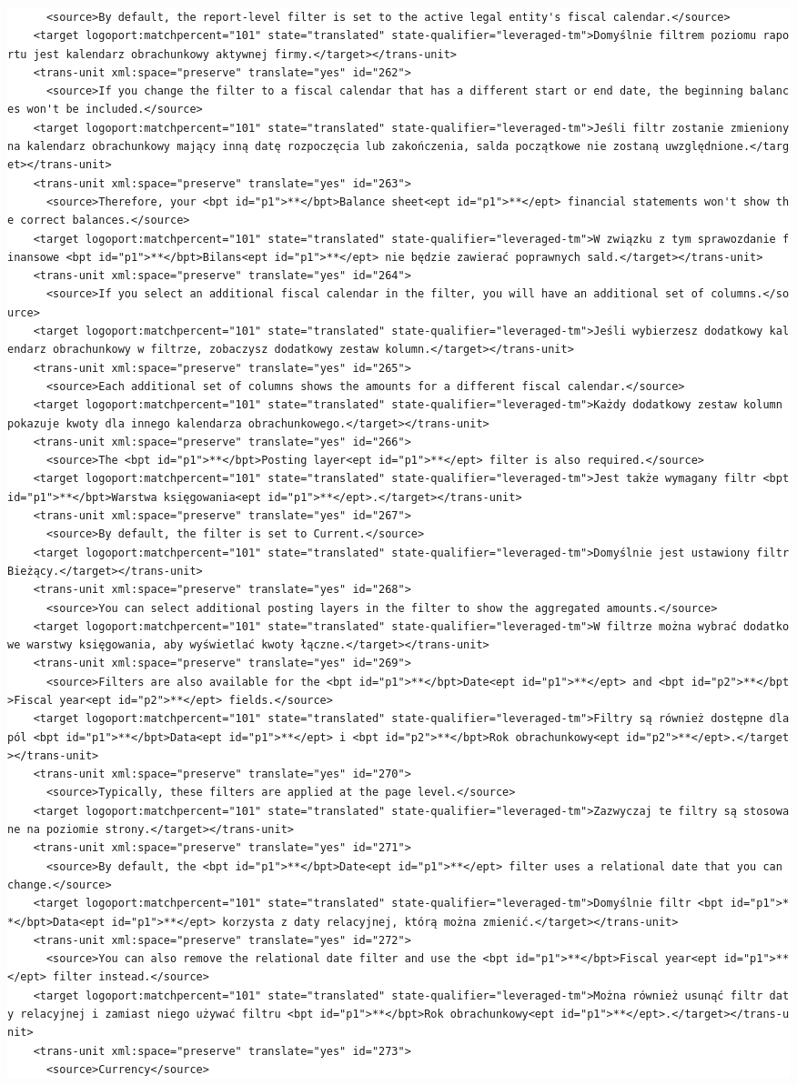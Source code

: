           <source>By default, the report-level filter is set to the active legal entity's fiscal calendar.</source>
        <target logoport:matchpercent="101" state="translated" state-qualifier="leveraged-tm">Domyślnie filtrem poziomu raportu jest kalendarz obrachunkowy aktywnej firmy.</target></trans-unit>
        <trans-unit xml:space="preserve" translate="yes" id="262">
          <source>If you change the filter to a fiscal calendar that has a different start or end date, the beginning balances won't be included.</source>
        <target logoport:matchpercent="101" state="translated" state-qualifier="leveraged-tm">Jeśli filtr zostanie zmieniony na kalendarz obrachunkowy mający inną datę rozpoczęcia lub zakończenia, salda początkowe nie zostaną uwzględnione.</target></trans-unit>
        <trans-unit xml:space="preserve" translate="yes" id="263">
          <source>Therefore, your <bpt id="p1">**</bpt>Balance sheet<ept id="p1">**</ept> financial statements won't show the correct balances.</source>
        <target logoport:matchpercent="101" state="translated" state-qualifier="leveraged-tm">W związku z tym sprawozdanie finansowe <bpt id="p1">**</bpt>Bilans<ept id="p1">**</ept> nie będzie zawierać poprawnych sald.</target></trans-unit>
        <trans-unit xml:space="preserve" translate="yes" id="264">
          <source>If you select an additional fiscal calendar in the filter, you will have an additional set of columns.</source>
        <target logoport:matchpercent="101" state="translated" state-qualifier="leveraged-tm">Jeśli wybierzesz dodatkowy kalendarz obrachunkowy w filtrze, zobaczysz dodatkowy zestaw kolumn.</target></trans-unit>
        <trans-unit xml:space="preserve" translate="yes" id="265">
          <source>Each additional set of columns shows the amounts for a different fiscal calendar.</source>
        <target logoport:matchpercent="101" state="translated" state-qualifier="leveraged-tm">Każdy dodatkowy zestaw kolumn pokazuje kwoty dla innego kalendarza obrachunkowego.</target></trans-unit>
        <trans-unit xml:space="preserve" translate="yes" id="266">
          <source>The <bpt id="p1">**</bpt>Posting layer<ept id="p1">**</ept> filter is also required.</source>
        <target logoport:matchpercent="101" state="translated" state-qualifier="leveraged-tm">Jest także wymagany filtr <bpt id="p1">**</bpt>Warstwa księgowania<ept id="p1">**</ept>.</target></trans-unit>
        <trans-unit xml:space="preserve" translate="yes" id="267">
          <source>By default, the filter is set to Current.</source>
        <target logoport:matchpercent="101" state="translated" state-qualifier="leveraged-tm">Domyślnie jest ustawiony filtr Bieżący.</target></trans-unit>
        <trans-unit xml:space="preserve" translate="yes" id="268">
          <source>You can select additional posting layers in the filter to show the aggregated amounts.</source>
        <target logoport:matchpercent="101" state="translated" state-qualifier="leveraged-tm">W filtrze można wybrać dodatkowe warstwy księgowania, aby wyświetlać kwoty łączne.</target></trans-unit>
        <trans-unit xml:space="preserve" translate="yes" id="269">
          <source>Filters are also available for the <bpt id="p1">**</bpt>Date<ept id="p1">**</ept> and <bpt id="p2">**</bpt>Fiscal year<ept id="p2">**</ept> fields.</source>
        <target logoport:matchpercent="101" state="translated" state-qualifier="leveraged-tm">Filtry są również dostępne dla pól <bpt id="p1">**</bpt>Data<ept id="p1">**</ept> i <bpt id="p2">**</bpt>Rok obrachunkowy<ept id="p2">**</ept>.</target></trans-unit>
        <trans-unit xml:space="preserve" translate="yes" id="270">
          <source>Typically, these filters are applied at the page level.</source>
        <target logoport:matchpercent="101" state="translated" state-qualifier="leveraged-tm">Zazwyczaj te filtry są stosowane na poziomie strony.</target></trans-unit>
        <trans-unit xml:space="preserve" translate="yes" id="271">
          <source>By default, the <bpt id="p1">**</bpt>Date<ept id="p1">**</ept> filter uses a relational date that you can change.</source>
        <target logoport:matchpercent="101" state="translated" state-qualifier="leveraged-tm">Domyślnie filtr <bpt id="p1">**</bpt>Data<ept id="p1">**</ept> korzysta z daty relacyjnej, którą można zmienić.</target></trans-unit>
        <trans-unit xml:space="preserve" translate="yes" id="272">
          <source>You can also remove the relational date filter and use the <bpt id="p1">**</bpt>Fiscal year<ept id="p1">**</ept> filter instead.</source>
        <target logoport:matchpercent="101" state="translated" state-qualifier="leveraged-tm">Można również usunąć filtr daty relacyjnej i zamiast niego używać filtru <bpt id="p1">**</bpt>Rok obrachunkowy<ept id="p1">**</ept>.</target></trans-unit>
        <trans-unit xml:space="preserve" translate="yes" id="273">
          <source>Currency</source>